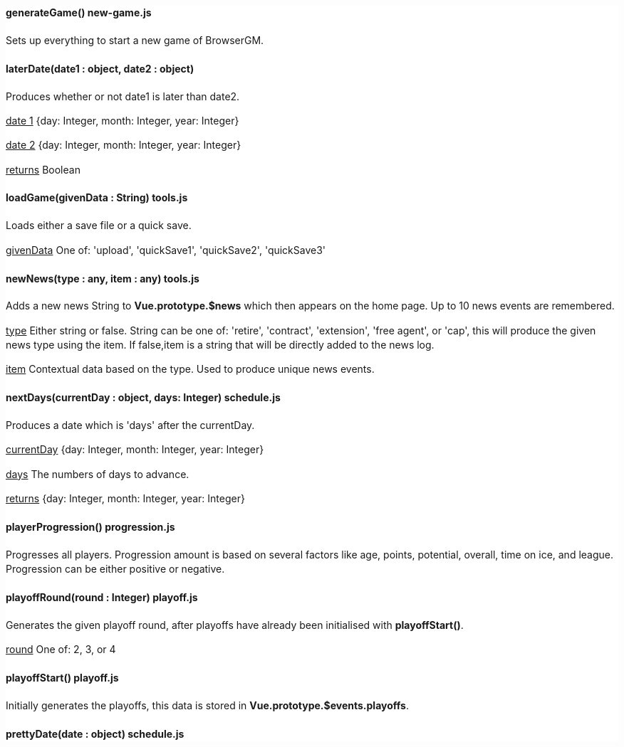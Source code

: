 #### generateGame() new-game.js

Sets up everything to start a new game of BrowserGM.

#### laterDate(date1 : object, date2 : object)

Produces whether or not date1 is later than date2.

<u>date 1</u> {day: Integer, month: Integer, year: Integer}

<u>date 2</u> {day: Integer, month: Integer, year: Integer}

<u>returns</u> Boolean

#### loadGame(givenData : String) tools.js

Loads either a save file or a quick save.

<u>givenData</u> One of: 'upload', 'quickSave1', 'quickSave2', 'quickSave3'

#### newNews(type : any, item : any) tools.js

Adds a new news String to **Vue.prototype.$news** which then appears on the home page. Up to 10 news events are remembered. 

<u>type</u> Either string or false. String can be one of: 'retire', 'contract', 'extension', 'free agent', or 'cap', this will produce the given news type using the item. If false,item is a string that will be directly added to the news log.

<u>item</u> Contextual data based on the type. Used to produce unique news events.

#### nextDays(currentDay : object, days: Integer) schedule.js

Produces a date which is 'days' after the currentDay.

<u>currentDay</u> {day: Integer, month: Integer, year: Integer}

<u>days</u> The numbers of days to advance.

<u>returns</u> {day: Integer, month: Integer, year: Integer}

#### playerProgression() progression.js

Progresses all players. Progression amount is based on several factors like age, points, potential, overall, time on ice, and league. Progression can be either positive or negative.

#### playoffRound(round : Integer) playoff.js

Generates the given playoff round, after playoffs have already been initialised with **playoffStart()**.

<u>round</u> One of: 2, 3, or 4

#### playoffStart() playoff.js

Initially generates the playoffs, this data is stored in **Vue.prototype.$events.playoffs**.

#### prettyDate(date : object) schedule.js

